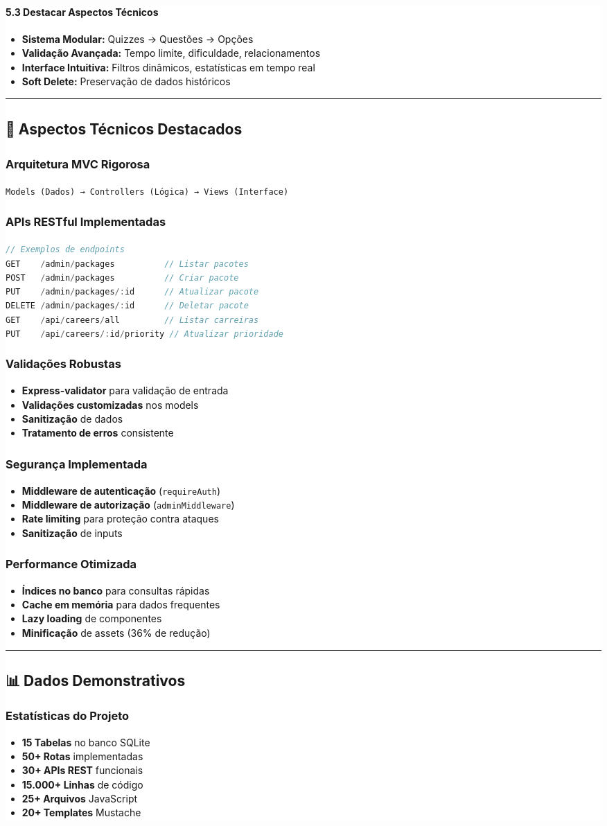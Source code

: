 #### 5.3 Destacar Aspectos Técnicos
- **Sistema Modular:** Quizzes → Questões → Opções
- **Validação Avançada:** Tempo limite, dificuldade, relacionamentos
- **Interface Intuitiva:** Filtros dinâmicos, estatísticas em tempo real
- **Soft Delete:** Preservação de dados históricos

---

## 🔧 Aspectos Técnicos Destacados

### **Arquitetura MVC Rigorosa**
```
Models (Dados) → Controllers (Lógica) → Views (Interface)
```

### **APIs RESTful Implementadas**
```javascript
// Exemplos de endpoints
GET    /admin/packages          // Listar pacotes
POST   /admin/packages          // Criar pacote
PUT    /admin/packages/:id      // Atualizar pacote
DELETE /admin/packages/:id      // Deletar pacote
GET    /api/careers/all         // Listar carreiras
PUT    /api/careers/:id/priority // Atualizar prioridade
```

### **Validações Robustas**
- **Express-validator** para validação de entrada
- **Validações customizadas** nos models
- **Sanitização** de dados
- **Tratamento de erros** consistente

### **Segurança Implementada**
- **Middleware de autenticação** (`requireAuth`)
- **Middleware de autorização** (`adminMiddleware`)
- **Rate limiting** para proteção contra ataques
- **Sanitização** de inputs

### **Performance Otimizada**
- **Índices no banco** para consultas rápidas
- **Cache em memória** para dados frequentes
- **Lazy loading** de componentes
- **Minificação** de assets (36% de redução)

---

## 📊 Dados Demonstrativos

### **Estatísticas do Projeto**
- **15 Tabelas** no banco SQLite
- **50+ Rotas** implementadas
- **30+ APIs REST** funcionais
- **15.000+ Linhas** de código
- **25+ Arquivos** JavaScript
- **20+ Templates** Mustache

